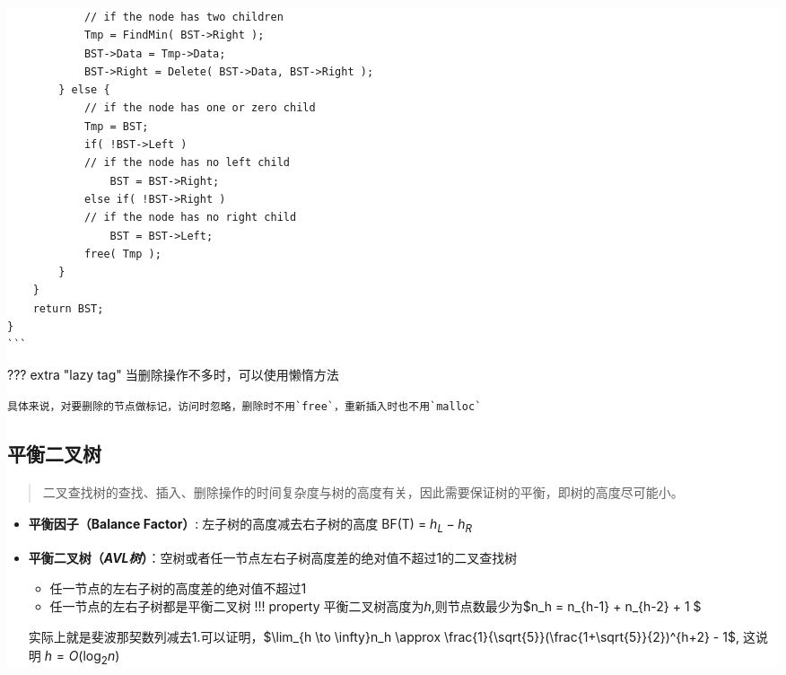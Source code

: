                 // if the node has two children
                Tmp = FindMin( BST->Right );
                BST->Data = Tmp->Data;
                BST->Right = Delete( BST->Data, BST->Right );
            } else {
                // if the node has one or zero child
                Tmp = BST;
                if( !BST->Left ) 
                // if the node has no left child
                    BST = BST->Right;
                else if( !BST->Right ) 
                // if the node has no right child
                    BST = BST->Left;
                free( Tmp );
            }
        }
        return BST;
    }
    ```
??? extra "lazy tag"
    当删除操作不多时，可以使用懒惰方法

    具体来说，对要删除的节点做标记，访问时忽略，删除时不用`free`，重新插入时也不用`malloc`
    
## 平衡二叉树
> 二叉查找树的查找、插入、删除操作的时间复杂度与树的高度有关，因此需要保证树的平衡，即树的高度尽可能小。

+ **平衡因子（Balance Factor）**: 左子树的高度减去右子树的高度
    BF(T) = $h_L - h_R$

+ **平衡二叉树（*AVL树*）**：空树或者任一节点左右子树高度差的绝对值不超过1的二叉查找树
    + 任一节点的左右子树的高度差的绝对值不超过1
    + 任一节点的左右子树都是平衡二叉树
!!! property
    平衡二叉树高度为$h$,则节点数最少为$n_h = n_{h-1} + n_{h-2} + 1 $ 
    
    实际上就是斐波那契数列减去1.可以证明，$\lim_{h \to \infty}n_h \approx \frac{1}{\sqrt{5}}(\frac{1+\sqrt{5}}{2})^{h+2} - 1$, 这说明 $h = O (\log_{2}{n})$